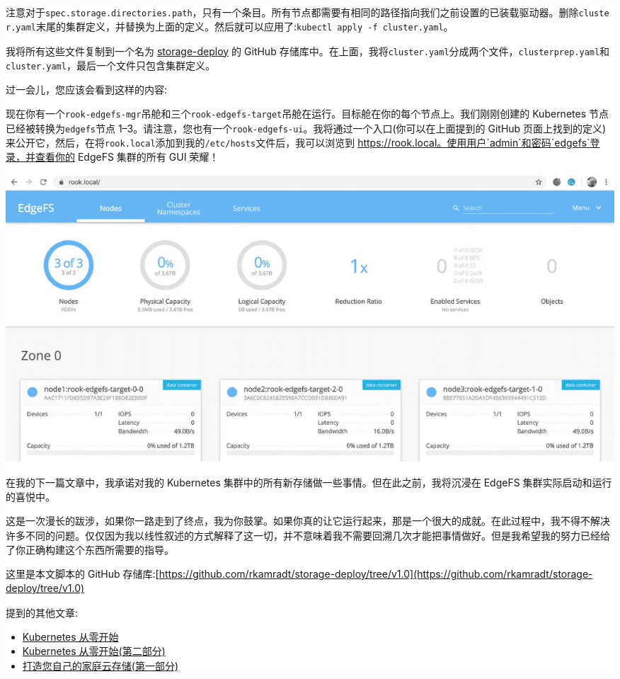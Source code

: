 注意对于`spec.storage.directories.path`，只有一个条目。所有节点都需要有相同的路径指向我们之前设置的已装载驱动器。删除`cluster.yaml`末尾的集群定义，并替换为上面的定义。然后就可以应用了:`kubectl apply -f cluster.yaml`。

我将所有这些文件复制到一个名为 [storage-deploy](https://github.com/rkamradt/storage-deploy/tree/v1.0) 的 GitHub 存储库中。在上面，我将`cluster.yaml`分成两个文件，`clusterprep.yaml`和`cluster.yaml`，最后一个文件只包含集群定义。

过一会儿，您应该会看到这样的内容:

现在你有一个`rook-edgefs-mgr`吊舱和三个`rook-edgefs-target`吊舱在运行。目标舱在你的每个节点上。我们刚刚创建的 Kubernetes 节点已经被转换为`edgefs`节点 1–3。请注意，您也有一个`rook-edgefs-ui`。我将通过一个入口(你可以在上面提到的 GitHub 页面上找到的定义)来公开它，然后，在将`rook.local`添加到我的`/etc/hosts`文件后，我可以浏览到 https://rook.local。使用用户`admin`和密码`edgefs`登录，并查看你的 EdgeFS 集群的所有 GUI 荣耀！

![](img/f95d048d622c44c1dea125b129912e27.png)

在我的下一篇文章中，我承诺对我的 Kubernetes 集群中的所有新存储做一些事情。但在此之前，我将沉浸在 EdgeFS 集群实际启动和运行的喜悦中。

这是一次漫长的跋涉，如果你一路走到了终点，我为你鼓掌。如果你真的让它运行起来，那是一个很大的成就。在此过程中，我不得不解决许多不同的问题。仅仅因为我以线性叙述的方式解释了这一切，并不意味着我不需要回溯几次才能把事情做好。但是我希望我的努力已经给了你正确构建这个东西所需要的指导。

这里是本文脚本的 GitHub 存储库:[https://github.com/rkamradt/storage-deploy/tree/v1.0](https://github.com/rkamradt/storage-deploy/tree/v1.0)

提到的其他文章:

*   [Kubernetes 从零开始](https://medium.com/better-programming/kubernetes-from-scratch-4691283e3995)
*   [Kubernetes 从零开始(第二部分)](https://medium.com/better-programming/kubernetes-from-scratch-part-2-e30b48f7ca6b)
*   [打造您自己的家庭云存储(第一部分)](https://medium.com/better-programming/build-your-own-in-home-cloud-storage-1aa74b5c6397)